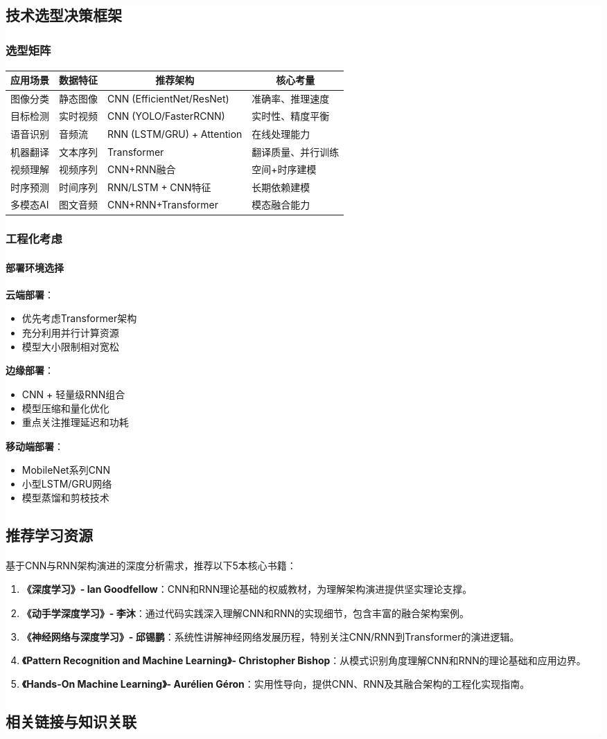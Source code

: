 ## 技术选型决策框架

### 选型矩阵

| 应用场景 | 数据特征 | 推荐架构 | 核心考量 |
|---------|---------|---------|---------|
| 图像分类 | 静态图像 | CNN (EfficientNet/ResNet) | 准确率、推理速度 |
| 目标检测 | 实时视频 | CNN (YOLO/FasterRCNN) | 实时性、精度平衡 |
| 语音识别 | 音频流 | RNN (LSTM/GRU) + Attention | 在线处理能力 |
| 机器翻译 | 文本序列 | Transformer | 翻译质量、并行训练 |
| 视频理解 | 视频序列 | CNN+RNN融合 | 空间+时序建模 |
| 时序预测 | 时间序列 | RNN/LSTM + CNN特征 | 长期依赖建模 |
| 多模态AI | 图文音频 | CNN+RNN+Transformer | 模态融合能力 |

### 工程化考虑

#### 部署环境选择
**云端部署**：
- 优先考虑Transformer架构
- 充分利用并行计算资源
- 模型大小限制相对宽松

**边缘部署**：
- CNN + 轻量级RNN组合
- 模型压缩和量化优化
- 重点关注推理延迟和功耗

**移动端部署**：
- MobileNet系列CNN
- 小型LSTM/GRU网络
- 模型蒸馏和剪枝技术

## 推荐学习资源

基于CNN与RNN架构演进的深度分析需求，推荐以下5本核心书籍：

1. **《深度学习》- Ian Goodfellow**：CNN和RNN理论基础的权威教材，为理解架构演进提供坚实理论支撑。

2. **《动手学深度学习》- 李沐**：通过代码实践深入理解CNN和RNN的实现细节，包含丰富的融合架构案例。

3. **《神经网络与深度学习》- 邱锡鹏**：系统性讲解神经网络发展历程，特别关注CNN/RNN到Transformer的演进逻辑。

4. **《Pattern Recognition and Machine Learning》- Christopher Bishop**：从模式识别角度理解CNN和RNN的理论基础和应用边界。

5. **《Hands-On Machine Learning》- Aurélien Géron**：实用性导向，提供CNN、RNN及其融合架构的工程化实现指南。

## 相关链接与知识关联
